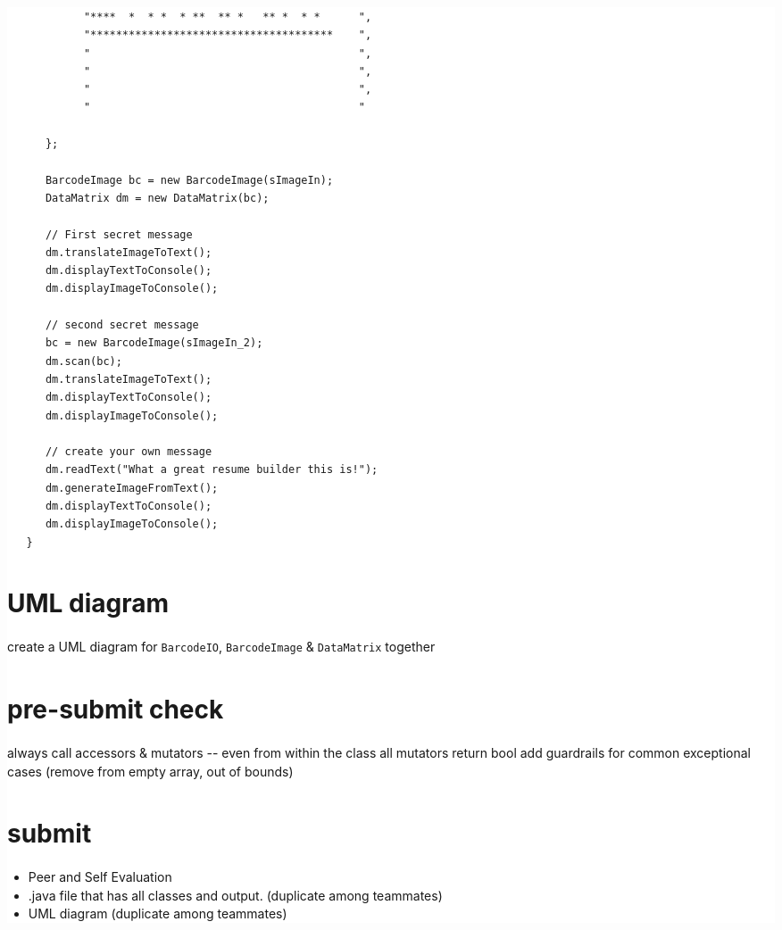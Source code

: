 ```
            "****  *  * *  * **  ** *   ** *  * *      ",
            "**************************************    ",
            "                                          ",
            "                                          ",
            "                                          ",
            "                                          "

      };
     
      BarcodeImage bc = new BarcodeImage(sImageIn);
      DataMatrix dm = new DataMatrix(bc);
     
      // First secret message
      dm.translateImageToText();
      dm.displayTextToConsole();
      dm.displayImageToConsole();
      
      // second secret message
      bc = new BarcodeImage(sImageIn_2);
      dm.scan(bc);
      dm.translateImageToText();
      dm.displayTextToConsole();
      dm.displayImageToConsole();
      
      // create your own message
      dm.readText("What a great resume builder this is!");
      dm.generateImageFromText();
      dm.displayTextToConsole();
      dm.displayImageToConsole();
   } 
```



# UML diagram
create a UML diagram for `BarcodeIO`, `BarcodeImage` & `DataMatrix` together

# pre-submit check
always call accessors & mutators -- even from within the class
all mutators return bool
add guardrails for common exceptional cases (remove from empty array, out of bounds)

# submit
- Peer and Self Evaluation
- .java file that has all classes and output. (duplicate among teammates)
- UML diagram (duplicate among teammates)

